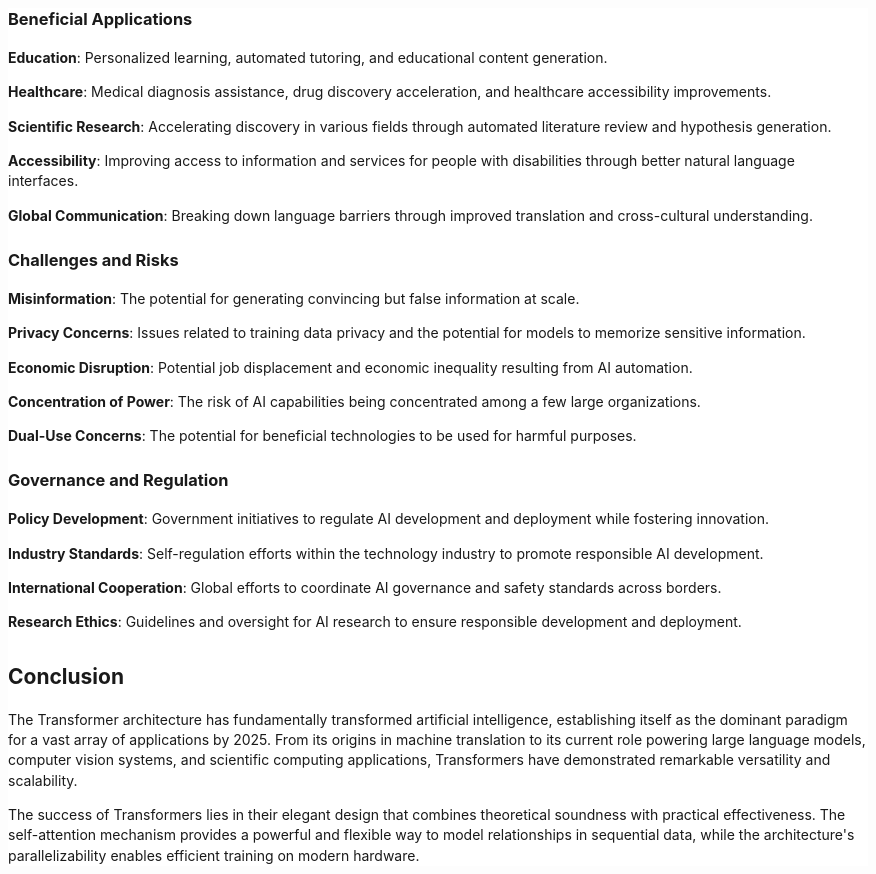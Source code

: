 ### Beneficial Applications

**Education**: Personalized learning, automated tutoring, and educational content generation.

**Healthcare**: Medical diagnosis assistance, drug discovery acceleration, and healthcare accessibility improvements.

**Scientific Research**: Accelerating discovery in various fields through automated literature review and hypothesis generation.

**Accessibility**: Improving access to information and services for people with disabilities through better natural language interfaces.

**Global Communication**: Breaking down language barriers through improved translation and cross-cultural understanding.

### Challenges and Risks

**Misinformation**: The potential for generating convincing but false information at scale.

**Privacy Concerns**: Issues related to training data privacy and the potential for models to memorize sensitive information.

**Economic Disruption**: Potential job displacement and economic inequality resulting from AI automation.

**Concentration of Power**: The risk of AI capabilities being concentrated among a few large organizations.

**Dual-Use Concerns**: The potential for beneficial technologies to be used for harmful purposes.

### Governance and Regulation

**Policy Development**: Government initiatives to regulate AI development and deployment while fostering innovation.

**Industry Standards**: Self-regulation efforts within the technology industry to promote responsible AI development.

**International Cooperation**: Global efforts to coordinate AI governance and safety standards across borders.

**Research Ethics**: Guidelines and oversight for AI research to ensure responsible development and deployment.

## Conclusion

The Transformer architecture has fundamentally transformed artificial intelligence, establishing itself as the dominant paradigm for a vast array of applications by 2025. From its origins in machine translation to its current role powering large language models, computer vision systems, and scientific computing applications, Transformers have demonstrated remarkable versatility and scalability.

The success of Transformers lies in their elegant design that combines theoretical soundness with practical effectiveness. The self-attention mechanism provides a powerful and flexible way to model relationships in sequential data, while the architecture's parallelizability enables efficient training on modern hardware.
